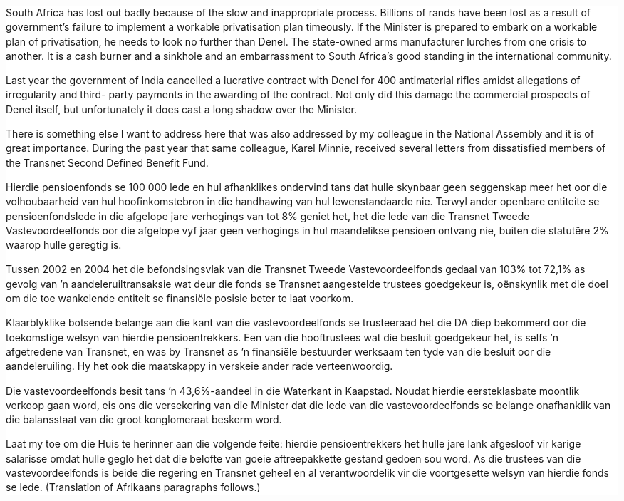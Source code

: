 South Africa has lost out badly because of the slow and inappropriate
process. Billions of rands have been lost as a result of government’s
failure to implement a workable privatisation plan timeously. If the
Minister is prepared to embark on a workable plan of privatisation, he
needs to look no further than Denel. The state-owned arms manufacturer
lurches from one crisis to another. It is a cash burner and a sinkhole and
an embarrassment to South Africa’s good standing in the international
community.

Last year the government of India cancelled a lucrative contract with Denel
for 400 antimaterial rifles amidst allegations of irregularity and third-
party payments in the awarding of the contract. Not only did this damage
the commercial prospects of Denel itself, but unfortunately it does cast a
long shadow over the Minister.

There is something else I want to address here that was also addressed by
my colleague in the National Assembly and it is of great importance. During
the past year that same colleague, Karel Minnie, received several letters
from dissatisfied members of the Transnet Second Defined Benefit Fund.

Hierdie pensioenfonds se 100 000 lede en hul afhanklikes ondervind tans dat
hulle skynbaar geen seggenskap meer het oor die volhoubaarheid van hul
hoofinkomstebron in die handhawing van hul lewenstandaarde nie. Terwyl
ander openbare entiteite se pensioenfondslede in die afgelope jare
verhogings van tot 8% geniet het, het die lede van die Transnet Tweede
Vastevoordeelfonds oor die afgelope vyf jaar geen verhogings in hul
maandelikse pensioen ontvang nie, buiten die statutêre 2% waarop hulle
geregtig is.

Tussen 2002 en 2004 het die befondsingsvlak van die Transnet Tweede
Vastevoordeelfonds gedaal van 103% tot 72,1% as gevolg van ’n
aandeleruiltransaksie wat deur die fonds se Transnet aangestelde trustees
goedgekeur is, oënskynlik met die doel om die toe wankelende entiteit se
finansiële posisie beter te laat voorkom.

Klaarblyklike botsende belange aan die kant van die vastevoordeelfonds se
trusteeraad het die DA diep bekommerd oor die toekomstige welsyn van
hierdie pensioentrekkers. Een van die hooftrustees wat die besluit
goedgekeur het, is selfs ’n afgetredene van Transnet, en was by Transnet as
’n finansiële bestuurder werksaam ten tyde van die besluit oor die
aandeleruiling. Hy het ook die maatskappy in verskeie ander rade
verteenwoordig.

Die vastevoordeelfonds besit tans ’n 43,6%-aandeel in die Waterkant in
Kaapstad. Noudat hierdie eersteklasbate moontlik verkoop gaan word, eis ons
die versekering van die Minister dat die lede van die vastevoordeelfonds se
belange onafhanklik van die balansstaat van die groot konglomeraat beskerm
word.

Laat my toe om die Huis te herinner aan die volgende feite: hierdie
pensioentrekkers het hulle jare lank afgesloof vir karige salarisse omdat
hulle geglo het dat die belofte van goeie aftreepakkette gestand gedoen sou
word. As die trustees van die vastevoordeelfonds is beide die regering en
Transnet geheel en al verantwoordelik vir die voortgesette welsyn van
hierdie fonds se lede. (Translation of Afrikaans paragraphs follows.)

